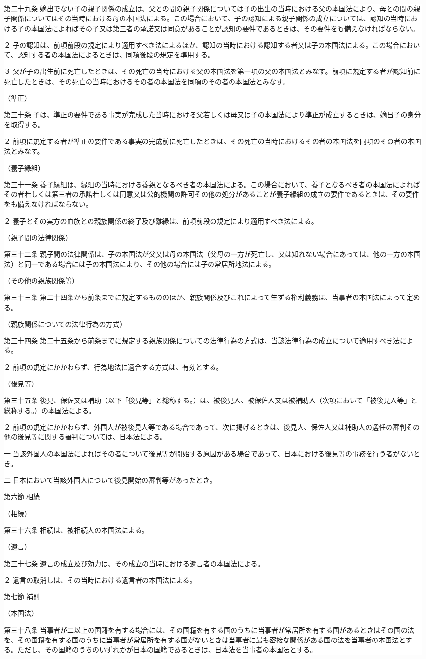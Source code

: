 第二十九条 嫡出でない子の親子関係の成立は、父との間の親子関係については子の出生の当時における父の本国法により、母との間の親子関係についてはその当時における母の本国法による。この場合において、子の認知による親子関係の成立については、認知の当時における子の本国法によればその子又は第三者の承諾又は同意があることが認知の要件であるときは、その要件をも備えなければならない。

２ 子の認知は、前項前段の規定により適用すべき法によるほか、認知の当時における認知する者又は子の本国法による。この場合において、認知する者の本国法によるときは、同項後段の規定を準用する。

３ 父が子の出生前に死亡したときは、その死亡の当時における父の本国法を第一項の父の本国法とみなす。前項に規定する者が認知前に死亡したときは、その死亡の当時におけるその者の本国法を同項のその者の本国法とみなす。

（準正）

第三十条 子は、準正の要件である事実が完成した当時における父若しくは母又は子の本国法により準正が成立するときは、嫡出子の身分を取得する。

２ 前項に規定する者が準正の要件である事実の完成前に死亡したときは、その死亡の当時におけるその者の本国法を同項のその者の本国法とみなす。

（養子縁組）

第三十一条 養子縁組は、縁組の当時における養親となるべき者の本国法による。この場合において、養子となるべき者の本国法によればその者若しくは第三者の承諾若しくは同意又は公的機関の許可その他の処分があることが養子縁組の成立の要件であるときは、その要件をも備えなければならない。

２ 養子とその実方の血族との親族関係の終了及び離縁は、前項前段の規定により適用すべき法による。

（親子間の法律関係）

第三十二条 親子間の法律関係は、子の本国法が父又は母の本国法（父母の一方が死亡し、又は知れない場合にあっては、他の一方の本国法）と同一である場合には子の本国法により、その他の場合には子の常居所地法による。

（その他の親族関係等）

第三十三条 第二十四条から前条までに規定するもののほか、親族関係及びこれによって生ずる権利義務は、当事者の本国法によって定める。

（親族関係についての法律行為の方式）

第三十四条 第二十五条から前条までに規定する親族関係についての法律行為の方式は、当該法律行為の成立について適用すべき法による。

２ 前項の規定にかかわらず、行為地法に適合する方式は、有効とする。

（後見等）

第三十五条 後見、保佐又は補助（以下「後見等」と総称する。）は、被後見人、被保佐人又は被補助人（次項において「被後見人等」と総称する。）の本国法による。

２ 前項の規定にかかわらず、外国人が被後見人等である場合であって、次に掲げるときは、後見人、保佐人又は補助人の選任の審判その他の後見等に関する審判については、日本法による。

一 当該外国人の本国法によればその者について後見等が開始する原因がある場合であって、日本における後見等の事務を行う者がないとき。

二 日本において当該外国人について後見開始の審判等があったとき。

第六節 相続

（相続）

第三十六条 相続は、被相続人の本国法による。

（遺言）

第三十七条 遺言の成立及び効力は、その成立の当時における遺言者の本国法による。

２ 遺言の取消しは、その当時における遺言者の本国法による。

第七節 補則

（本国法）

第三十八条 当事者が二以上の国籍を有する場合には、その国籍を有する国のうちに当事者が常居所を有する国があるときはその国の法を、その国籍を有する国のうちに当事者が常居所を有する国がないときは当事者に最も密接な関係がある国の法を当事者の本国法とする。ただし、その国籍のうちのいずれかが日本の国籍であるときは、日本法を当事者の本国法とする。
